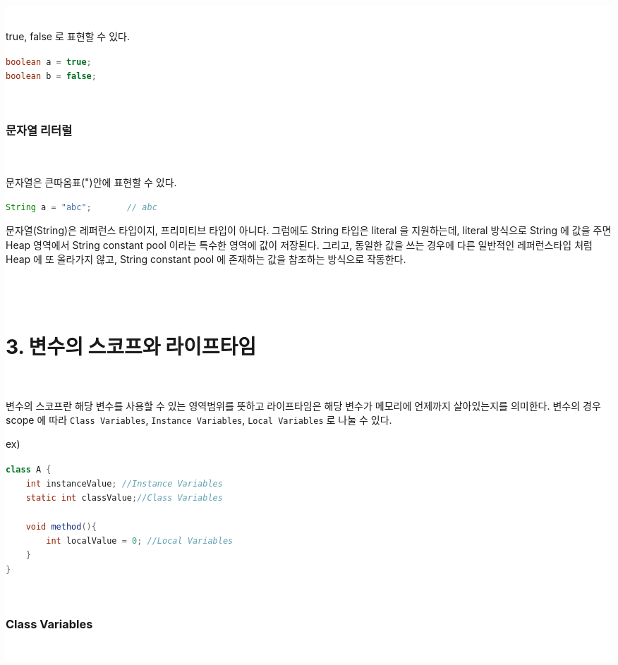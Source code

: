 <br/>

true, false 로 표현할 수 있다.

```java
boolean a = true;
boolean b = false; 
```


<br/>

### 문자열 리터럴

<br/>

문자열은 큰따옴표(")안에 표현할 수 있다.

```java
String a = "abc";		// abc
```

 문자열(String)은 레퍼런스 타입이지, 프리미티브 타입이 아니다. 
그럼에도 String 타입은 literal 을 지원하는데, literal 방식으로 String 에 값을 주면 Heap 영역에서 String constant pool 이라는 특수한 영역에 값이 저장된다. 그리고, 동일한 값을 쓰는 경우에 다른 일반적인 레퍼런스타입 처럼 Heap 에 또 올라가지 않고, String constant pool 에 존재하는 값을 참조하는 방식으로 작동한다. 




<br/><br/>

# 3. 변수의 스코프와 라이프타임


<br/>

변수의 스코프란 해당 변수를 사용할 수 있는 영역범위를 뜻하고 라이프타임은 해당 변수가 메모리에 언제까지 살아있는지를 의미한다.
변수의 경우 scope 에 따라 ```Class Variables```, ```Instance Variables```, ```Local Variables``` 로 나눌 수 있다.


ex)

```java
class A {
	int instanceValue; //Instance Variables
	static int classValue;//Class Variables

	void method(){
		int localValue = 0; //Local Variables
	}
}
```


<br/>

### Class Variables

<br/>
